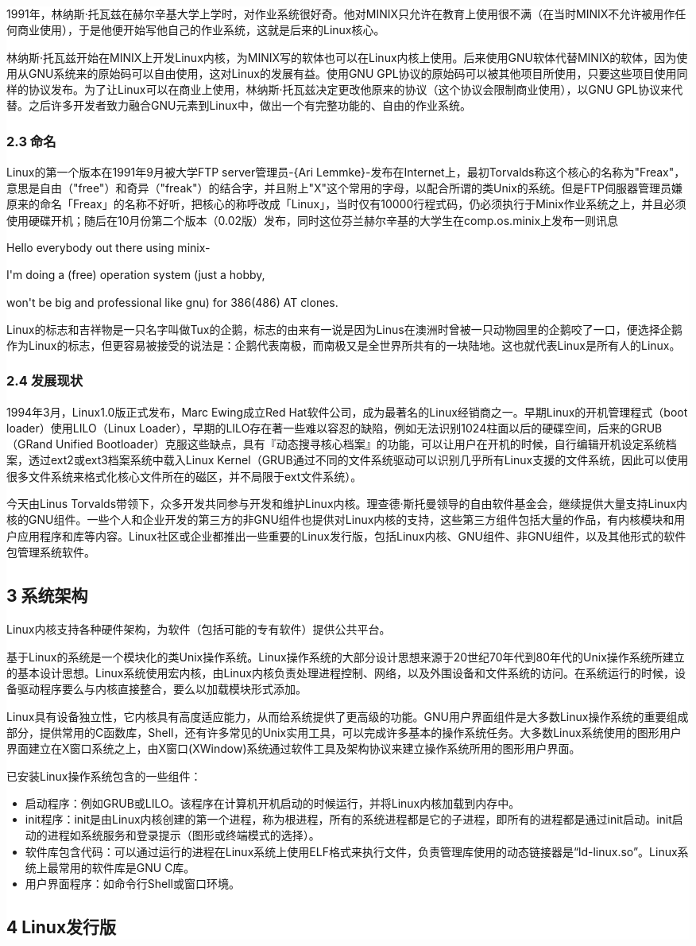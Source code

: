 1991年，林纳斯·托瓦兹在赫尔辛基大学上学时，对作业系统很好奇。他对MINIX只允许在教育上使用很不满（在当时MINIX不允许被用作任何商业使用），于是他便开始写他自己的作业系统，这就是后来的Linux核心。

林纳斯·托瓦兹开始在MINIX上开发Linux内核，为MINIX写的软体也可以在Linux内核上使用。后来使用GNU软体代替MINIX的软体，因为使用从GNU系统来的原始码可以自由使用，这对Linux的发展有益。使用GNU GPL协议的原始码可以被其他项目所使用，只要这些项目使用同样的协议发布。为了让Linux可以在商业上使用，林纳斯·托瓦兹决定更改他原来的协议（这个协议会限制商业使用），以GNU GPL协议来代替。之后许多开发者致力融合GNU元素到Linux中，做出一个有完整功能的、自由的作业系统。



### 2.3 命名

Linux的第一个版本在1991年9月被大学FTP server管理员-{Ari Lemmke}-发布在Internet上，最初Torvalds称这个核心的名称为"Freax"，意思是自由（"free"）和奇异（"freak"）的结合字，并且附上"X"这个常用的字母，以配合所谓的类Unix的系统。但是FTP伺服器管理员嫌原来的命名「Freax」的名称不好听，把核心的称呼改成「Linux」，当时仅有10000行程式码，仍必须执行于Minix作业系统之上，并且必须使用硬碟开机；随后在10月份第二个版本（0.02版）发布，同时这位芬兰赫尔辛基的大学生在comp.os.minix上发布一则讯息

Hello everybody out there using minix-

I'm doing a (free) operation system (just a hobby,

won't be big and professional like gnu) for 386(486) AT clones.

Linux的标志和吉祥物是一只名字叫做Tux的企鹅，标志的由来有一说是因为Linus在澳洲时曾被一只动物园里的企鹅咬了一口，便选择企鹅作为Linux的标志，但更容易被接受的说法是：企鹅代表南极，而南极又是全世界所共有的一块陆地。这也就代表Linux是所有人的Linux。



### 2.4 发展现状

1994年3月，Linux1.0版正式发布，Marc Ewing成立Red Hat软件公司，成为最著名的Linux经销商之一。早期Linux的开机管理程式（boot loader）使用LILO（Linux Loader），早期的LILO存在著一些难以容忍的缺陷，例如无法识别1024柱面以后的硬碟空间，后来的GRUB（GRand Unified Bootloader）克服这些缺点，具有『动态搜寻核心档案』的功能，可以让用户在开机的时候，自行编辑开机设定系统档案，透过ext2或ext3档案系统中载入Linux Kernel（GRUB通过不同的文件系统驱动可以识别几乎所有Linux支援的文件系统，因此可以使用很多文件系统来格式化核心文件所在的磁区，并不局限于ext文件系统）。

今天由Linus Torvalds带领下，众多开发共同参与开发和维护Linux内核。理查德·斯托曼领导的自由软件基金会，继续提供大量支持Linux内核的GNU组件。一些个人和企业开发的第三方的非GNU组件也提供对Linux内核的支持，这些第三方组件包括大量的作品，有内核模块和用户应用程序和库等内容。Linux社区或企业都推出一些重要的Linux发行版，包括Linux内核、GNU组件、非GNU组件，以及其他形式的软件包管理系统软件。



## 3 系统架构

Linux内核支持各种硬件架构，为软件（包括可能的专有软件）提供公共平台。

基于Linux的系统是一个模块化的类Unix操作系统。Linux操作系统的大部分设计思想来源于20世纪70年代到80年代的Unix操作系统所建立的基本设计思想。Linux系统使用宏内核，由Linux内核负责处理进程控制、网络，以及外围设备和文件系统的访问。在系统运行的时候，设备驱动程序要么与内核直接整合，要么以加载模块形式添加。

Linux具有设备独立性，它内核具有高度适应能力，从而给系统提供了更高级的功能。GNU用户界面组件是大多数Linux操作系统的重要组成部分，提供常用的C函数库，Shell，还有许多常见的Unix实用工具，可以完成许多基本的操作系统任务。大多数Linux系统使用的图形用户界面建立在X窗口系统之上，由X窗口(XWindow)系统通过软件工具及架构协议来建立操作系统所用的图形用户界面。

已安装Linux操作系统包含的一些组件：

* 启动程序：例如GRUB或LILO。该程序在计算机开机启动的时候运行，并将Linux内核加载到内存中。
* init程序：init是由Linux内核创建的第一个进程，称为根进程，所有的系统进程都是它的子进程，即所有的进程都是通过init启动。init启动的进程如系统服务和登录提示（图形或终端模式的选择）。
* 软件库包含代码：可以通过运行的进程在Linux系统上使用ELF格式来执行文件，负责管理库使用的动态链接器是“ld-linux.so”。Linux系统上最常用的软件库是GNU C库。
* 用户界面程序：如命令行Shell或窗口环境。



## 4 Linux发行版
